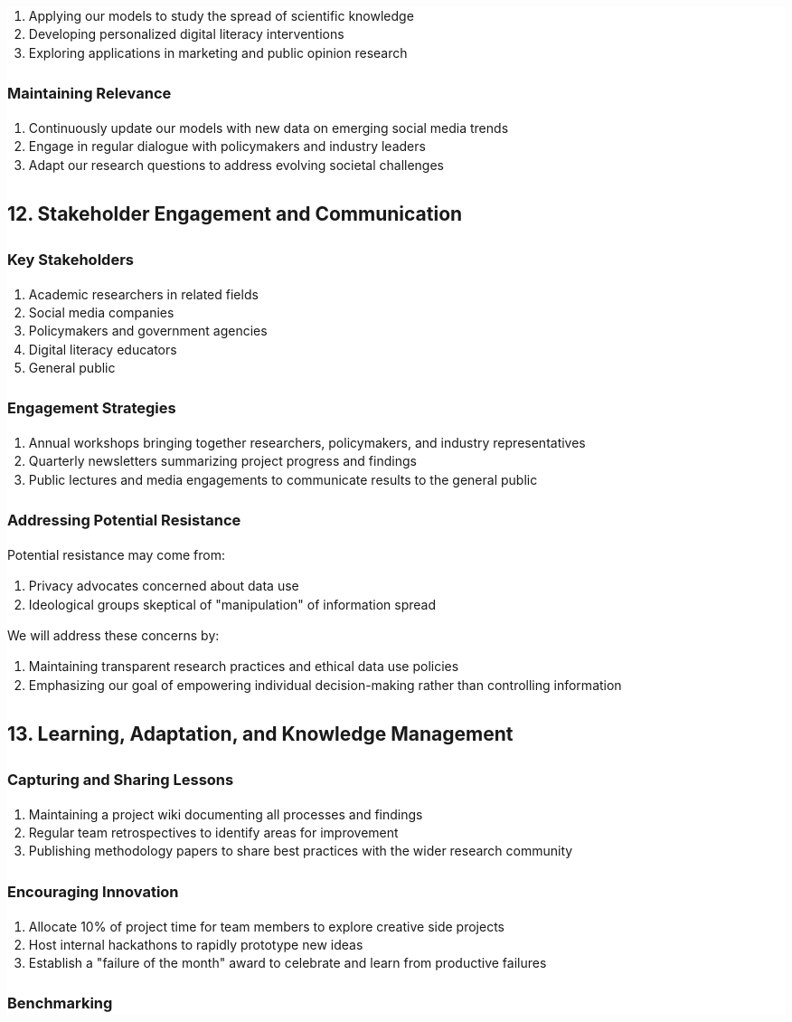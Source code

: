 1. Applying our models to study the spread of scientific knowledge
2. Developing personalized digital literacy interventions
3. Exploring applications in marketing and public opinion research

### Maintaining Relevance

1. Continuously update our models with new data on emerging social media trends
2. Engage in regular dialogue with policymakers and industry leaders
3. Adapt our research questions to address evolving societal challenges

## 12. Stakeholder Engagement and Communication

### Key Stakeholders

1. Academic researchers in related fields
2. Social media companies
3. Policymakers and government agencies
4. Digital literacy educators
5. General public

### Engagement Strategies

1. Annual workshops bringing together researchers, policymakers, and industry representatives
2. Quarterly newsletters summarizing project progress and findings
3. Public lectures and media engagements to communicate results to the general public

### Addressing Potential Resistance

Potential resistance may come from:
1. Privacy advocates concerned about data use
2. Ideological groups skeptical of "manipulation" of information spread

We will address these concerns by:
1. Maintaining transparent research practices and ethical data use policies
2. Emphasizing our goal of empowering individual decision-making rather than controlling information

## 13. Learning, Adaptation, and Knowledge Management

### Capturing and Sharing Lessons

1. Maintaining a project wiki documenting all processes and findings
2. Regular team retrospectives to identify areas for improvement
3. Publishing methodology papers to share best practices with the wider research community

### Encouraging Innovation

1. Allocate 10% of project time for team members to explore creative side projects
2. Host internal hackathons to rapidly prototype new ideas
3. Establish a "failure of the month" award to celebrate and learn from productive failures

### Benchmarking
